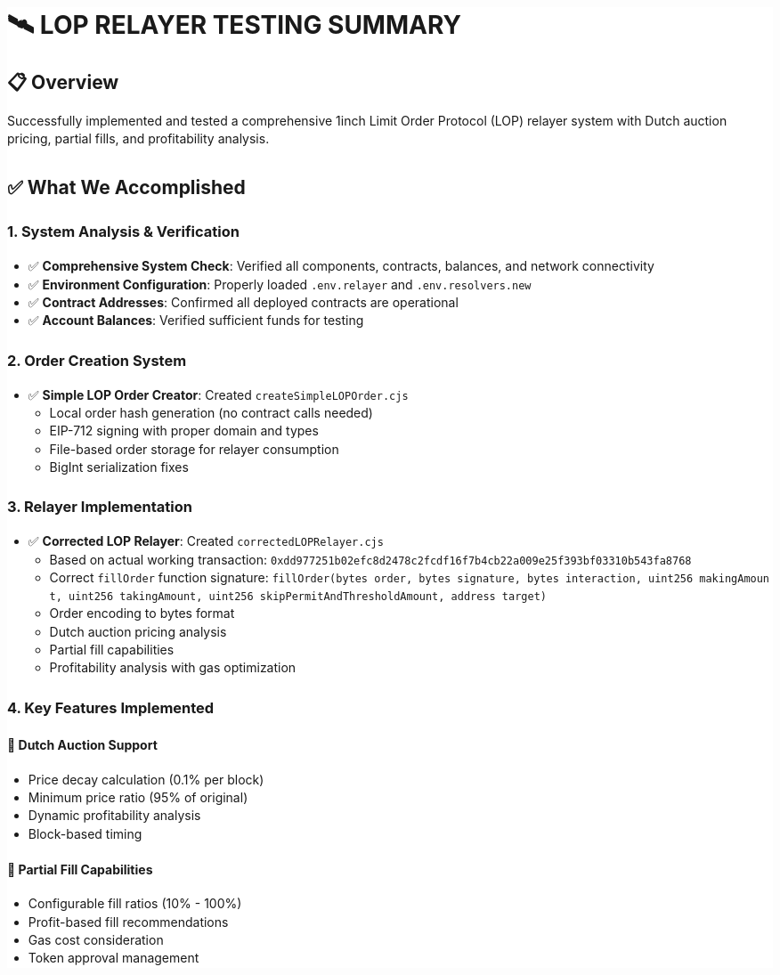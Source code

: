 # 🛰️ LOP RELAYER TESTING SUMMARY

## 📋 Overview
Successfully implemented and tested a comprehensive 1inch Limit Order Protocol (LOP) relayer system with Dutch auction pricing, partial fills, and profitability analysis.

## ✅ What We Accomplished

### 1. **System Analysis & Verification**
- ✅ **Comprehensive System Check**: Verified all components, contracts, balances, and network connectivity
- ✅ **Environment Configuration**: Properly loaded `.env.relayer` and `.env.resolvers.new`
- ✅ **Contract Addresses**: Confirmed all deployed contracts are operational
- ✅ **Account Balances**: Verified sufficient funds for testing

### 2. **Order Creation System**
- ✅ **Simple LOP Order Creator**: Created `createSimpleLOPOrder.cjs`
  - Local order hash generation (no contract calls needed)
  - EIP-712 signing with proper domain and types
  - File-based order storage for relayer consumption
  - BigInt serialization fixes

### 3. **Relayer Implementation**
- ✅ **Corrected LOP Relayer**: Created `correctedLOPRelayer.cjs`
  - Based on actual working transaction: `0xdd977251b02efc8d2478c2fcdf16f7b4cb22a009e25f393bf03310b543fa8768`
  - Correct `fillOrder` function signature: `fillOrder(bytes order, bytes signature, bytes interaction, uint256 makingAmount, uint256 takingAmount, uint256 skipPermitAndThresholdAmount, address target)`
  - Order encoding to bytes format
  - Dutch auction pricing analysis
  - Partial fill capabilities
  - Profitability analysis with gas optimization

### 4. **Key Features Implemented**

#### 🎯 **Dutch Auction Support**
- Price decay calculation (0.1% per block)
- Minimum price ratio (95% of original)
- Dynamic profitability analysis
- Block-based timing

#### 🔄 **Partial Fill Capabilities**
- Configurable fill ratios (10% - 100%)
- Profit-based fill recommendations
- Gas cost consideration
- Token approval management

